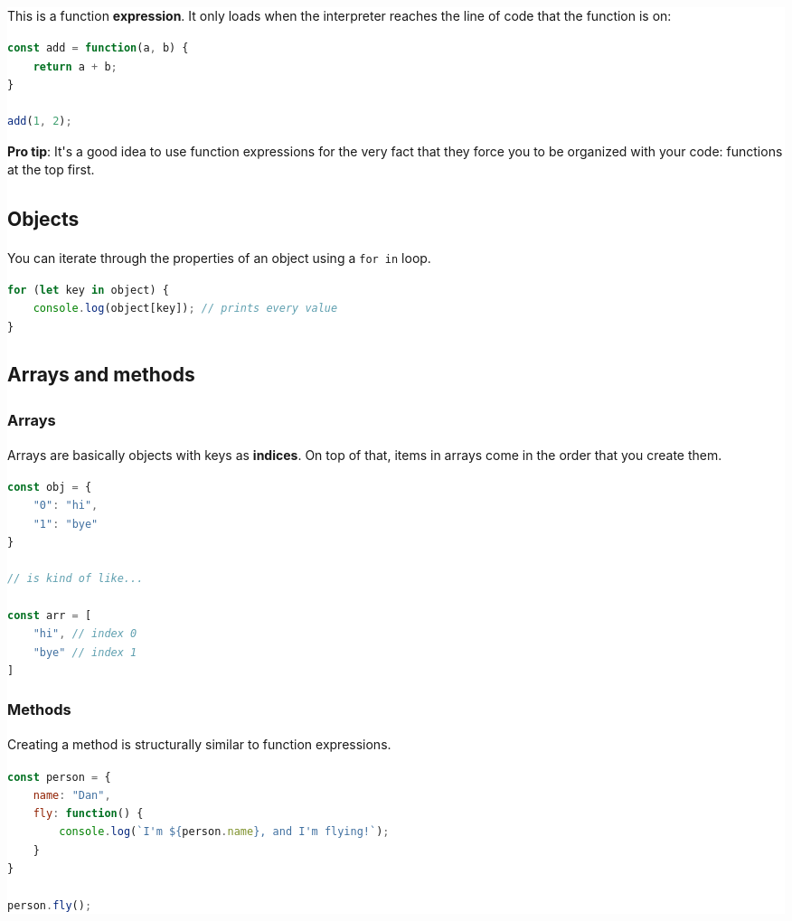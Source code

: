 This is a function **expression**. It only loads when the interpreter reaches the line of code that the function is on:

```js
const add = function(a, b) {
    return a + b;
}

add(1, 2);
```

**Pro tip**: It's a good idea to use function expressions for the very fact that they force you to be organized with your code: functions at the top first.

## Objects

You can iterate through the properties of an object using a `for in` loop.

```js
for (let key in object) {
    console.log(object[key]); // prints every value
}
```

## Arrays and methods

### Arrays

Arrays are basically objects with keys as **indices**. On top of that, items in arrays come in the order that you create them.

```js
const obj = {
    "0": "hi",
    "1": "bye"
}

// is kind of like...

const arr = [
    "hi", // index 0
    "bye" // index 1
]
```

### Methods

Creating a method is structurally similar to function expressions.

```js
const person = {
    name: "Dan",
    fly: function() {
        console.log(`I'm ${person.name}, and I'm flying!`);
    }
}

person.fly();
```
